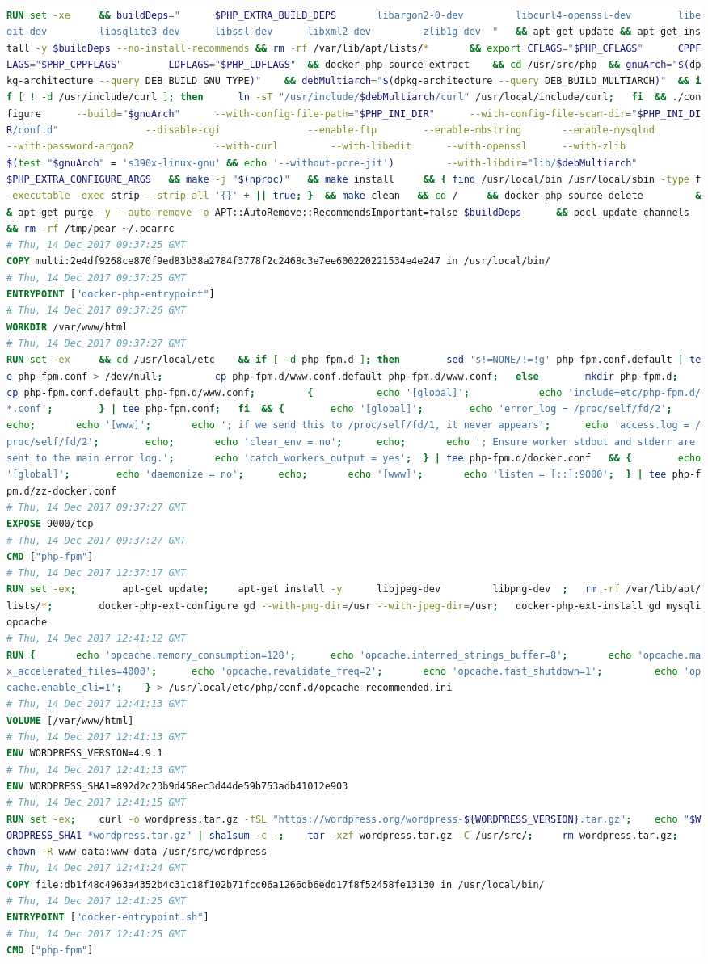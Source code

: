 ```dockerfile
RUN set -xe 	&& buildDeps=" 		$PHP_EXTRA_BUILD_DEPS 		libargon2-0-dev 		libcurl4-openssl-dev 		libedit-dev 		libsqlite3-dev 		libssl-dev 		libxml2-dev 		zlib1g-dev 	" 	&& apt-get update && apt-get install -y $buildDeps --no-install-recommends && rm -rf /var/lib/apt/lists/* 		&& export CFLAGS="$PHP_CFLAGS" 		CPPFLAGS="$PHP_CPPFLAGS" 		LDFLAGS="$PHP_LDFLAGS" 	&& docker-php-source extract 	&& cd /usr/src/php 	&& gnuArch="$(dpkg-architecture --query DEB_BUILD_GNU_TYPE)" 	&& debMultiarch="$(dpkg-architecture --query DEB_BUILD_MULTIARCH)" 	&& if [ ! -d /usr/include/curl ]; then 		ln -sT "/usr/include/$debMultiarch/curl" /usr/local/include/curl; 	fi 	&& ./configure 		--build="$gnuArch" 		--with-config-file-path="$PHP_INI_DIR" 		--with-config-file-scan-dir="$PHP_INI_DIR/conf.d" 				--disable-cgi 				--enable-ftp 		--enable-mbstring 		--enable-mysqlnd 		--with-password-argon2 				--with-curl 		--with-libedit 		--with-openssl 		--with-zlib 				$(test "$gnuArch" = 's390x-linux-gnu' && echo '--without-pcre-jit') 		--with-libdir="lib/$debMultiarch" 				$PHP_EXTRA_CONFIGURE_ARGS 	&& make -j "$(nproc)" 	&& make install 	&& { find /usr/local/bin /usr/local/sbin -type f -executable -exec strip --strip-all '{}' + || true; } 	&& make clean 	&& cd / 	&& docker-php-source delete 		&& apt-get purge -y --auto-remove -o APT::AutoRemove::RecommendsImportant=false $buildDeps 		&& pecl update-channels 	&& rm -rf /tmp/pear ~/.pearrc
# Thu, 14 Dec 2017 09:37:25 GMT
COPY multi:2e4df9268ce870f9ed83b38a2784f3778f2c2468c3e7ee600220221534e4e247 in /usr/local/bin/ 
# Thu, 14 Dec 2017 09:37:25 GMT
ENTRYPOINT ["docker-php-entrypoint"]
# Thu, 14 Dec 2017 09:37:26 GMT
WORKDIR /var/www/html
# Thu, 14 Dec 2017 09:37:27 GMT
RUN set -ex 	&& cd /usr/local/etc 	&& if [ -d php-fpm.d ]; then 		sed 's!=NONE/!=!g' php-fpm.conf.default | tee php-fpm.conf > /dev/null; 		cp php-fpm.d/www.conf.default php-fpm.d/www.conf; 	else 		mkdir php-fpm.d; 		cp php-fpm.conf.default php-fpm.d/www.conf; 		{ 			echo '[global]'; 			echo 'include=etc/php-fpm.d/*.conf'; 		} | tee php-fpm.conf; 	fi 	&& { 		echo '[global]'; 		echo 'error_log = /proc/self/fd/2'; 		echo; 		echo '[www]'; 		echo '; if we send this to /proc/self/fd/1, it never appears'; 		echo 'access.log = /proc/self/fd/2'; 		echo; 		echo 'clear_env = no'; 		echo; 		echo '; Ensure worker stdout and stderr are sent to the main error log.'; 		echo 'catch_workers_output = yes'; 	} | tee php-fpm.d/docker.conf 	&& { 		echo '[global]'; 		echo 'daemonize = no'; 		echo; 		echo '[www]'; 		echo 'listen = [::]:9000'; 	} | tee php-fpm.d/zz-docker.conf
# Thu, 14 Dec 2017 09:37:27 GMT
EXPOSE 9000/tcp
# Thu, 14 Dec 2017 09:37:27 GMT
CMD ["php-fpm"]
# Thu, 14 Dec 2017 12:37:17 GMT
RUN set -ex; 		apt-get update; 	apt-get install -y 		libjpeg-dev 		libpng-dev 	; 	rm -rf /var/lib/apt/lists/*; 		docker-php-ext-configure gd --with-png-dir=/usr --with-jpeg-dir=/usr; 	docker-php-ext-install gd mysqli opcache
# Thu, 14 Dec 2017 12:41:12 GMT
RUN { 		echo 'opcache.memory_consumption=128'; 		echo 'opcache.interned_strings_buffer=8'; 		echo 'opcache.max_accelerated_files=4000'; 		echo 'opcache.revalidate_freq=2'; 		echo 'opcache.fast_shutdown=1'; 		echo 'opcache.enable_cli=1'; 	} > /usr/local/etc/php/conf.d/opcache-recommended.ini
# Thu, 14 Dec 2017 12:41:13 GMT
VOLUME [/var/www/html]
# Thu, 14 Dec 2017 12:41:13 GMT
ENV WORDPRESS_VERSION=4.9.1
# Thu, 14 Dec 2017 12:41:13 GMT
ENV WORDPRESS_SHA1=892d2c23b9d458ec3d44de59b753adb41012e903
# Thu, 14 Dec 2017 12:41:15 GMT
RUN set -ex; 	curl -o wordpress.tar.gz -fSL "https://wordpress.org/wordpress-${WORDPRESS_VERSION}.tar.gz"; 	echo "$WORDPRESS_SHA1 *wordpress.tar.gz" | sha1sum -c -; 	tar -xzf wordpress.tar.gz -C /usr/src/; 	rm wordpress.tar.gz; 	chown -R www-data:www-data /usr/src/wordpress
# Thu, 14 Dec 2017 12:41:24 GMT
COPY file:db1f48c4963a4352b4c31c18f102b71fcc06a1266db6edd17f8f52458fe13130 in /usr/local/bin/ 
# Thu, 14 Dec 2017 12:41:25 GMT
ENTRYPOINT ["docker-entrypoint.sh"]
# Thu, 14 Dec 2017 12:41:25 GMT
CMD ["php-fpm"]
```